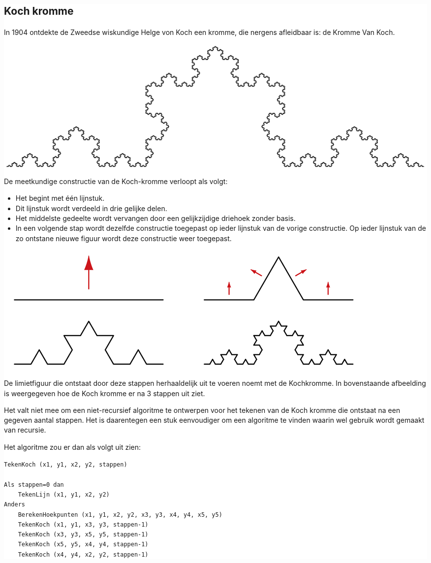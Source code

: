 

## Koch kromme

In 1904 ontdekte de Zweedse wiskundige Helge von Koch een kromme, die nergens afleidbaar is: de Kromme Van Koch. 

![Koch kromme 1](./img/koch1.png)

De meetkundige constructie van de Koch-kromme verloopt als volgt:
* Het begint met één lijnstuk.
* Dit lijnstuk wordt verdeeld  in drie gelijke delen.
* Het middelste gedeelte wordt vervangen door een gelijkzijdige driehoek zonder basis.
* In een volgende stap wordt dezelfde constructie toegepast op ieder lijnstuk van de vorige constructie. Op ieder lijnstuk van de zo ontstane nieuwe figuur wordt deze constructie weer toegepast.

![Koch kromme 2](./img/koch2.png)

De limietfiguur die ontstaat door deze stappen herhaaldelijk uit te voeren noemt met de Kochkromme. In bovenstaande afbeelding is weergegeven hoe de Koch kromme er na 3 stappen uit ziet.

Het valt niet mee om een niet-recursief algoritme te ontwerpen voor het tekenen van de Koch kromme die ontstaat na een gegeven aantal stappen. Het is daarentegen een stuk eenvoudiger om een algoritme te vinden waarin wel gebruik wordt gemaakt van recursie. 

Het algoritme zou er dan als volgt uit zien:

```
TekenKoch (x1, y1, x2, y2, stappen)

Als stappen=0 dan
    TekenLijn (x1, y1, x2, y2)
Anders
    BerekenHoekpunten (x1, y1, x2, y2, x3, y3, x4, y4, x5, y5)
    TekenKoch (x1, y1, x3, y3, stappen-1)
    TekenKoch (x3, y3, x5, y5, stappen-1)
    TekenKoch (x5, y5, x4, y4, stappen-1)
    TekenKoch (x4, y4, x2, y2, stappen-1)
```
